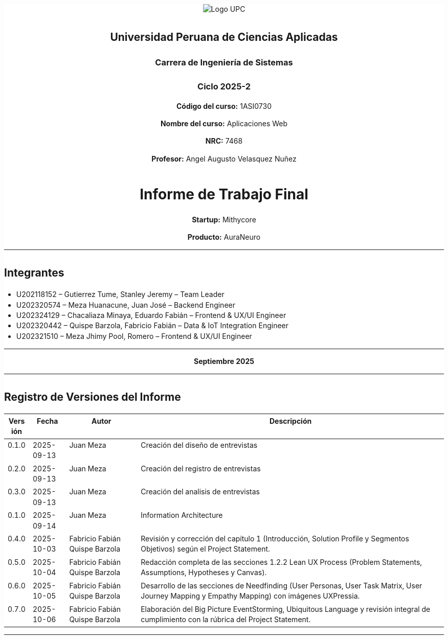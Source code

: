 <p align="center">
  <img src="img/upc-logo.png" alt="Logo UPC" width="200"/>
</p>

<h2 align="center">Universidad Peruana de Ciencias Aplicadas</h2>  
<h3 align="center">Carrera de Ingeniería de Sistemas</h3>  
<h3 align="center">Ciclo 2025-2</h3>  

<p align="center"><strong>Código del curso:</strong> 1ASI0730</p>  
<p align="center"><strong>Nombre del curso:</strong> Aplicaciones Web</p>  
<p align="center"><strong>NRC:</strong> 7468</p>  
<p align="center"><strong>Profesor:</strong> Angel Augusto Velasquez Nuñez</p>  

<h1 align="center">Informe de Trabajo Final</h1>  

<p align="center"><strong>Startup:</strong> Mithycore</p>  
<p align="center"><strong>Producto:</strong> AuraNeuro</p>  

---

## Integrantes  

- U202118152 – Gutierrez Tume, Stanley Jeremy – Team Leader  
- U202320574 – Meza Huanacune, Juan José – Backend Engineer  
- U202324129 – Chacaliaza Minaya, Eduardo Fabián – Frontend & UX/UI Engineer  
- U202320442 – Quispe Barzola, Fabricio Fabián – Data & IoT Integration Engineer  
- U202321510 – Meza Jhimy Pool, Romero – Frontend & UX/UI Engineer  

---

<p align="center"><strong>Septiembre 2025</strong></p>

---

## Registro de Versiones del Informe
| Versión | Fecha       | Autor            | Descripción                                   |
|---------|-------------|------------------|-----------------------------------------------|
| 0.1.0   | 2025-09-13  | Juan Meza        | Creación del diseño de entrevistas            |
| 0.2.0   | 2025-09-13  | Juan Meza        | Creación del registro de entrevistas          |
| 0.3.0   | 2025-09-13  | Juan Meza        | Creación del analisis de entrevistas          |
| 0.1.0   | 2025-09-14  | Juan Meza        | Information Architecture                      |
| 0.4.0 | 2025-10-03 | Fabricio Fabián Quispe Barzola | Revisión y corrección del capítulo 1 (Introducción, Solution Profile y Segmentos Objetivos) según el Project Statement. |
| 0.5.0 | 2025-10-04 | Fabricio Fabián Quispe Barzola | Redacción completa de las secciones 1.2.2 Lean UX Process (Problem Statements, Assumptions, Hypotheses y Canvas). |
| 0.6.0 | 2025-10-05 | Fabricio Fabián Quispe Barzola | Desarrollo de las secciones de Needfinding (User Personas, User Task Matrix, User Journey Mapping y Empathy Mapping) con imágenes UXPressia. |
| 0.7.0 | 2025-10-06 | Fabricio Fabián Quispe Barzola | Elaboración del Big Picture EventStorming, Ubiquitous Language y revisión integral de cumplimiento con la rúbrica del Project Statement. |

---
